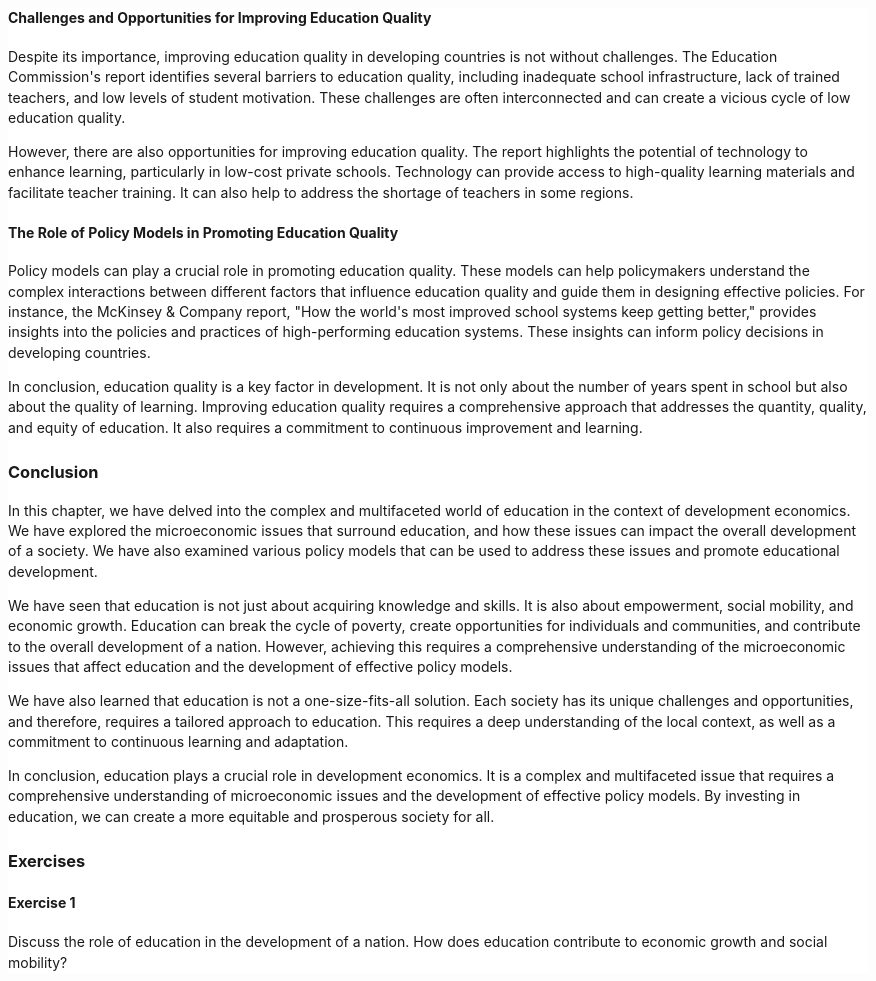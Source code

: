 #### Challenges and Opportunities for Improving Education Quality

Despite its importance, improving education quality in developing countries is not without challenges. The Education Commission's report identifies several barriers to education quality, including inadequate school infrastructure, lack of trained teachers, and low levels of student motivation. These challenges are often interconnected and can create a vicious cycle of low education quality.

However, there are also opportunities for improving education quality. The report highlights the potential of technology to enhance learning, particularly in low-cost private schools. Technology can provide access to high-quality learning materials and facilitate teacher training. It can also help to address the shortage of teachers in some regions.

#### The Role of Policy Models in Promoting Education Quality

Policy models can play a crucial role in promoting education quality. These models can help policymakers understand the complex interactions between different factors that influence education quality and guide them in designing effective policies. For instance, the McKinsey & Company report, "How the world's most improved school systems keep getting better," provides insights into the policies and practices of high-performing education systems. These insights can inform policy decisions in developing countries.

In conclusion, education quality is a key factor in development. It is not only about the number of years spent in school but also about the quality of learning. Improving education quality requires a comprehensive approach that addresses the quantity, quality, and equity of education. It also requires a commitment to continuous improvement and learning.

### Conclusion

In this chapter, we have delved into the complex and multifaceted world of education in the context of development economics. We have explored the microeconomic issues that surround education, and how these issues can impact the overall development of a society. We have also examined various policy models that can be used to address these issues and promote educational development.

We have seen that education is not just about acquiring knowledge and skills. It is also about empowerment, social mobility, and economic growth. Education can break the cycle of poverty, create opportunities for individuals and communities, and contribute to the overall development of a nation. However, achieving this requires a comprehensive understanding of the microeconomic issues that affect education and the development of effective policy models.

We have also learned that education is not a one-size-fits-all solution. Each society has its unique challenges and opportunities, and therefore, requires a tailored approach to education. This requires a deep understanding of the local context, as well as a commitment to continuous learning and adaptation.

In conclusion, education plays a crucial role in development economics. It is a complex and multifaceted issue that requires a comprehensive understanding of microeconomic issues and the development of effective policy models. By investing in education, we can create a more equitable and prosperous society for all.

### Exercises

#### Exercise 1
Discuss the role of education in the development of a nation. How does education contribute to economic growth and social mobility?
